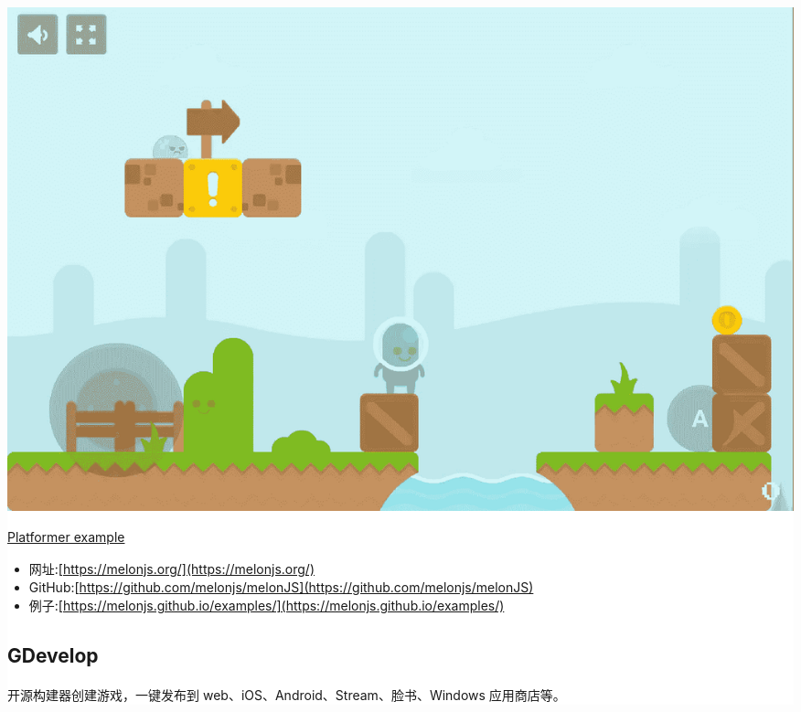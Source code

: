 ![](img/34abe2498d3cb8dd4b04fd532077c04a.png)

[Platformer example](https://melonjs.github.io/examples/examples/platformer/)

*   网址:[https://melonjs.org/](https://melonjs.org/)
*   GitHub:[https://github.com/melonjs/melonJS](https://github.com/melonjs/melonJS)
*   例子:[https://melonjs.github.io/examples/](https://melonjs.github.io/examples/)

## GDevelop

开源构建器创建游戏，一键发布到 web、iOS、Android、Stream、脸书、Windows 应用商店等。

